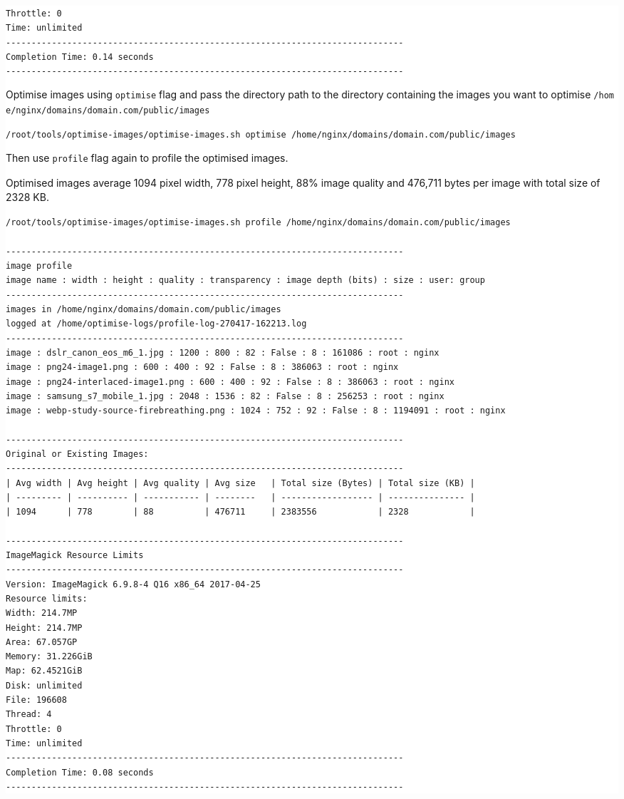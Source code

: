     Throttle: 0
    Time: unlimited
    ------------------------------------------------------------------------------
    Completion Time: 0.14 seconds
    ------------------------------------------------------------------------------

Optimise images using `optimise` flag and pass the directory path to the directory containing the images you want to optimise `/home/nginx/domains/domain.com/public/images`

    /root/tools/optimise-images/optimise-images.sh optimise /home/nginx/domains/domain.com/public/images

Then use `profile` flag again to profile the optimised images.

Optimised images average 1094 pixel width, 778 pixel height, 88% image quality and 476,711 bytes per image with total size of 2328 KB.

    /root/tools/optimise-images/optimise-images.sh profile /home/nginx/domains/domain.com/public/images 
    
    ------------------------------------------------------------------------------
    image profile
    image name : width : height : quality : transparency : image depth (bits) : size : user: group
    ------------------------------------------------------------------------------
    images in /home/nginx/domains/domain.com/public/images
    logged at /home/optimise-logs/profile-log-270417-162213.log
    ------------------------------------------------------------------------------
    image : dslr_canon_eos_m6_1.jpg : 1200 : 800 : 82 : False : 8 : 161086 : root : nginx
    image : png24-image1.png : 600 : 400 : 92 : False : 8 : 386063 : root : nginx
    image : png24-interlaced-image1.png : 600 : 400 : 92 : False : 8 : 386063 : root : nginx
    image : samsung_s7_mobile_1.jpg : 2048 : 1536 : 82 : False : 8 : 256253 : root : nginx
    image : webp-study-source-firebreathing.png : 1024 : 752 : 92 : False : 8 : 1194091 : root : nginx
    
    ------------------------------------------------------------------------------
    Original or Existing Images:
    ------------------------------------------------------------------------------
    | Avg width | Avg height | Avg quality | Avg size   | Total size (Bytes) | Total size (KB) |
    | --------- | ---------- | ----------- | --------   | ------------------ | --------------- |
    | 1094      | 778        | 88          | 476711     | 2383556            | 2328            |
    
    ------------------------------------------------------------------------------
    ImageMagick Resource Limits
    ------------------------------------------------------------------------------
    Version: ImageMagick 6.9.8-4 Q16 x86_64 2017-04-25
    Resource limits:
    Width: 214.7MP
    Height: 214.7MP
    Area: 67.057GP
    Memory: 31.226GiB
    Map: 62.4521GiB
    Disk: unlimited
    File: 196608
    Thread: 4
    Throttle: 0
    Time: unlimited
    ------------------------------------------------------------------------------
    Completion Time: 0.08 seconds
    ------------------------------------------------------------------------------
